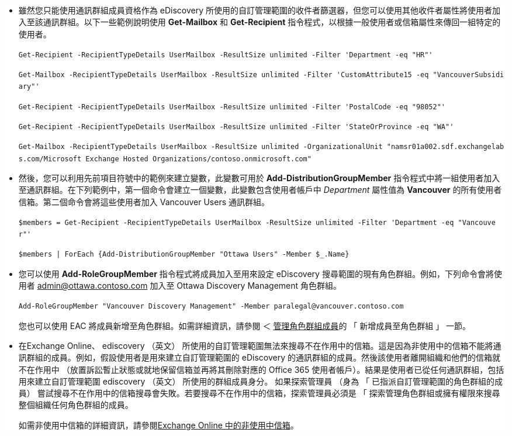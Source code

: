   - 雖然您只能使用通訊群組成員資格作為 eDiscovery 所使用的自訂管理範圍的收件者篩選器，但您可以使用其他收件者屬性將使用者加入至該通訊群組。以下一些範例說明使用 **Get-Mailbox** 和 **Get-Recipient** 指令程式，以根據一般使用者或信箱屬性來傳回一組特定的使用者。
    ```
    Get-Recipient -RecipientTypeDetails UserMailbox -ResultSize unlimited -Filter 'Department -eq "HR"'
    ```
    ```
    Get-Mailbox -RecipientTypeDetails UserMailbox -ResultSize unlimited -Filter 'CustomAttribute15 -eq "VancouverSubsidiary"'
    ```
    ```
    Get-Recipient -RecipientTypeDetails UserMailbox -ResultSize unlimited -Filter 'PostalCode -eq "98052"'
    ```
    ```
    Get-Recipient -RecipientTypeDetails UserMailbox -ResultSize unlimited -Filter 'StateOrProvince -eq "WA"'
    ```
    ```
    Get-Mailbox -RecipientTypeDetails UserMailbox -ResultSize unlimited -OrganizationalUnit "namsr01a002.sdf.exchangelabs.com/Microsoft Exchange Hosted Organizations/contoso.onmicrosoft.com"
    ```

  - 然後，您可以利用先前項目符號中的範例來建立變數，此變數可用於 **Add-DistributionGroupMember** 指令程式中將一組使用者加入至通訊群組。在下列範例中，第一個命令會建立一個變數，此變數包含使用者帳戶中 *Department* 屬性值為 **Vancouver** 的所有使用者信箱。第二個命令會將這些使用者加入 Vancouver Users 通訊群組。
    ```
    $members = Get-Recipient -RecipientTypeDetails UserMailbox -ResultSize unlimited -Filter 'Department -eq "Vancouver"'
    ```
    ```
    $members | ForEach {Add-DistributionGroupMember "Ottawa Users" -Member $_.Name}
    ```

  - 您可以使用 **Add-RoleGroupMember** 指令程式將成員加入至用來設定 eDiscovery 搜尋範圍的現有角色群組。例如，下列命令會將使用者 admin@ottawa.contoso.com 加入至 Ottawa Discovery Management 角色群組。
    
        Add-RoleGroupMember "Vancouver Discovery Management" -Member paralegal@vancouver.contoso.com
    
    您也可以使用 EAC 將成員新增至角色群組。如需詳細資訊，請參閱 ＜ [管理角色群組成員](manage-role-group-members-exchange-2013-help.md)的 「 新增成員至角色群組 」 一節。

  - 在Exchange Online、 ediscovery （英文） 所使用的自訂管理範圍無法來搜尋不在作用中的信箱。這是因為非使用中的信箱不能將通訊群組的成員。例如，假設使用者是用來建立自訂管理範圍的 eDiscovery 的通訊群組的成員。然後該使用者離開組織和他們的信箱就不在作用中 （放置訴訟暫止狀態或就地保留信箱並再將其刪除對應的 Office 365 使用者帳戶）。結果是使用者已從任何通訊群組，包括用來建立自訂管理範圍 ediscovery （英文） 所使用的群組成員身分。 如果探索管理員 （身為 「 已指派自訂管理範圍的角色群組的成員） 嘗試搜尋不在作用中的信箱搜尋會失敗。若要搜尋不在作用中的信箱，探索管理員必須是 「 探索管理角色群組或擁有權限來搜尋整個組織任何角色群組的成員。
    
    如需非使用中信箱的詳細資訊，請參閱[Exchange Online 中的非使用中信箱](https://technet.microsoft.com/zh-tw/library/dn798632\(v=exchg.150\))。

